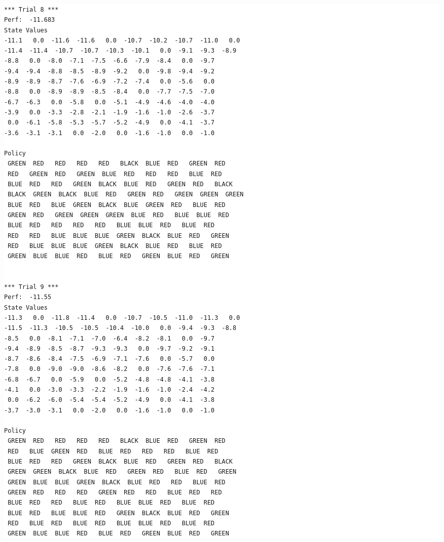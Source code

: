     
    *** Trial 8 ***
    Perf:  -11.683
    State Values
    -11.1   0.0  -11.6  -11.6   0.0  -10.7  -10.2  -10.7  -11.0   0.0  
    -11.4  -11.4  -10.7  -10.7  -10.3  -10.1   0.0  -9.1  -9.3  -8.9  
    -8.8   0.0  -8.0  -7.1  -7.5  -6.6  -7.9  -8.4   0.0  -9.7  
    -9.4  -9.4  -8.8  -8.5  -8.9  -9.2   0.0  -9.8  -9.4  -9.2  
    -8.9  -8.9  -8.7  -7.6  -6.9  -7.2  -7.4   0.0  -5.6   0.0  
    -8.8   0.0  -8.9  -8.9  -8.5  -8.4   0.0  -7.7  -7.5  -7.0  
    -6.7  -6.3   0.0  -5.8   0.0  -5.1  -4.9  -4.6  -4.0  -4.0  
    -3.9   0.0  -3.3  -2.8  -2.1  -1.9  -1.6  -1.0  -2.6  -3.7  
     0.0  -6.1  -5.8  -5.3  -5.7  -5.2  -4.9   0.0  -4.1  -3.7  
    -3.6  -3.1  -3.1   0.0  -2.0   0.0  -1.6  -1.0   0.0  -1.0  
    
    Policy
     GREEN  RED   RED   RED   RED   BLACK  BLUE  RED   GREEN  RED  
     RED   GREEN  RED   GREEN  BLUE  RED   RED   RED   BLUE  RED  
     BLUE  RED   RED   GREEN  BLACK  BLUE  RED   GREEN  RED   BLACK 
     BLACK  GREEN  BLACK  BLUE  RED   GREEN  RED   GREEN  GREEN  GREEN 
     BLUE  RED   BLUE  GREEN  BLACK  BLUE  GREEN  RED   BLUE  RED  
     GREEN  RED   GREEN  GREEN  GREEN  BLUE  RED   BLUE  BLUE  RED  
     BLUE  RED   RED   RED   RED   BLUE  BLUE  RED   BLUE  RED  
     RED   RED   BLUE  BLUE  BLUE  GREEN  BLACK  BLUE  RED   GREEN 
     RED   BLUE  BLUE  BLUE  GREEN  BLACK  BLUE  RED   BLUE  RED  
     GREEN  BLUE  BLUE  RED   BLUE  RED   GREEN  BLUE  RED   GREEN 
    
    
    *** Trial 9 ***
    Perf:  -11.55
    State Values
    -11.3   0.0  -11.8  -11.4   0.0  -10.7  -10.5  -11.0  -11.3   0.0  
    -11.5  -11.3  -10.5  -10.5  -10.4  -10.0   0.0  -9.4  -9.3  -8.8  
    -8.5   0.0  -8.1  -7.1  -7.0  -6.4  -8.2  -8.1   0.0  -9.7  
    -9.4  -8.9  -8.5  -8.7  -9.3  -9.3   0.0  -9.7  -9.2  -9.1  
    -8.7  -8.6  -8.4  -7.5  -6.9  -7.1  -7.6   0.0  -5.7   0.0  
    -7.8   0.0  -9.0  -9.0  -8.6  -8.2   0.0  -7.6  -7.6  -7.1  
    -6.8  -6.7   0.0  -5.9   0.0  -5.2  -4.8  -4.8  -4.1  -3.8  
    -4.1   0.0  -3.0  -3.3  -2.2  -1.9  -1.6  -1.0  -2.4  -4.2  
     0.0  -6.2  -6.0  -5.4  -5.4  -5.2  -4.9   0.0  -4.1  -3.8  
    -3.7  -3.0  -3.1   0.0  -2.0   0.0  -1.6  -1.0   0.0  -1.0  
    
    Policy
     GREEN  RED   RED   RED   RED   BLACK  BLUE  RED   GREEN  RED  
     RED   BLUE  GREEN  RED   BLUE  RED   RED   RED   BLUE  RED  
     BLUE  RED   RED   GREEN  BLACK  BLUE  RED   GREEN  RED   BLACK 
     GREEN  GREEN  BLACK  BLUE  RED   GREEN  RED   BLUE  RED   GREEN 
     GREEN  BLUE  BLUE  GREEN  BLACK  BLUE  RED   RED   BLUE  RED  
     GREEN  RED   RED   RED   GREEN  RED   RED   BLUE  RED   RED  
     BLUE  RED   RED   BLUE  RED   BLUE  BLUE  RED   BLUE  RED  
     BLUE  RED   BLUE  BLUE  RED   GREEN  BLACK  BLUE  RED   GREEN 
     RED   BLUE  RED   BLUE  RED   BLUE  BLUE  RED   BLUE  RED  
     GREEN  BLUE  BLUE  RED   BLUE  RED   GREEN  BLUE  RED   GREEN 
    
